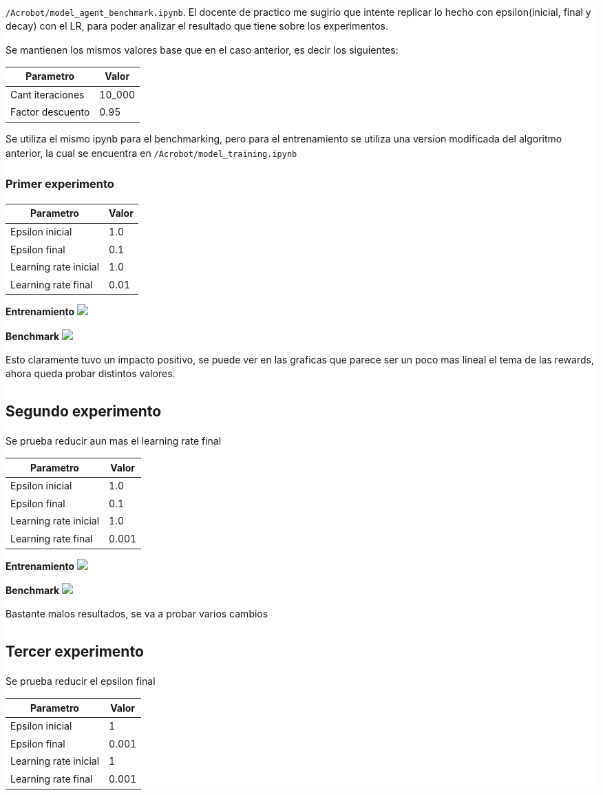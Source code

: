 ```/Acrobot/model_agent_benchmark.ipynb```.
El docente de practico me sugirio que intente replicar lo hecho con epsilon(inicial, final y decay) con el LR, para poder analizar el resultado que tiene sobre los experimentos.

Se mantienen los mismos valores base que en el caso anterior, es decir los siguientes:

| Parametro       | Valor |         
|-----------------|-------|
| Cant iteraciones| 10_000|
| Factor descuento|  0.95 |

Se utiliza el mismo ipynb para el benchmarking, pero para el entrenamiento se utiliza una version modificada del algoritmo anterior,
la cual se encuentra en ```/Acrobot/model_training.ipynb```

### Primer experimento


| Parametro             | Valor |         
|-----------------------|-------|
| Epsilon inicial       |  1.0  |
| Epsilon final         |  0.1  |
| Learning rate inicial |  1.0  |
| Learning rate final   |  0.01 |

**Entrenamiento**
![](./Acrobot/analysis/1lr.png)

**Benchmark**
![](./Acrobot/analysis/1blr.png)

Esto claramente tuvo un impacto positivo, se puede ver en las graficas que parece ser un poco mas lineal el tema de las rewards, ahora queda probar distintos valores.

## Segundo experimento

Se prueba reducir aun mas el learning rate final

| Parametro             | Valor  |         
|-----------------------|--------|
| Epsilon inicial       |  1.0   |
| Epsilon final         |  0.1   |
| Learning rate inicial |  1.0   |
| Learning rate final   |  0.001 |


**Entrenamiento**
![](./Acrobot/analysis/2lr.png)

**Benchmark**
![](./Acrobot/analysis/2blr.png)

Bastante malos resultados, se va a probar varios cambios

## Tercer experimento

Se prueba reducir el epsilon final

| Parametro             | Valor  |         
|-----------------------|--------|
| Epsilon inicial       |  1     |
| Epsilon final         |  0.001 |
| Learning rate inicial |  1     |
| Learning rate final   |  0.001 |
```